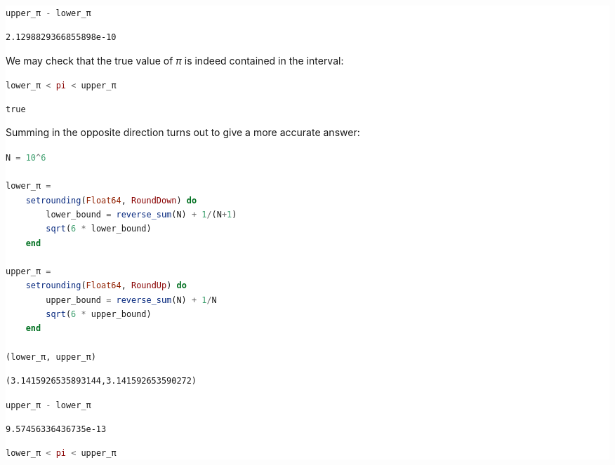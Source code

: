```julia
upper_π - lower_π
```




    2.1298829366855898e-10



We may check that the true value of $\pi$ is indeed contained in the interval:


```julia
lower_π < pi < upper_π
```




    true



Summing in the opposite direction turns out to give a more accurate answer:


```julia
N = 10^6

lower_π =
    setrounding(Float64, RoundDown) do
        lower_bound = reverse_sum(N) + 1/(N+1)
        sqrt(6 * lower_bound)
    end

upper_π = 
    setrounding(Float64, RoundUp) do
        upper_bound = reverse_sum(N) + 1/N
        sqrt(6 * upper_bound)
    end

(lower_π, upper_π)
```




    (3.1415926535893144,3.141592653590272)




```julia
upper_π - lower_π
```




    9.57456336436735e-13




```julia
lower_π < pi < upper_π
```
